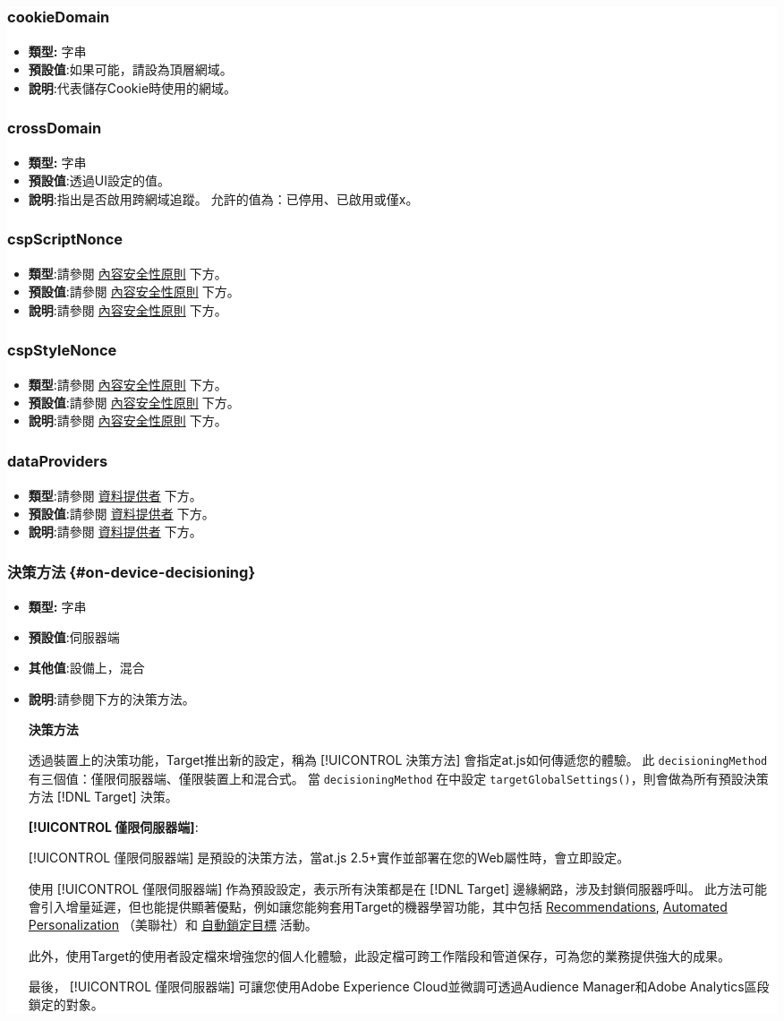 ### cookieDomain

* **類型:** 字串
* **預設值**:如果可能，請設為頂層網域。
* **說明**:代表儲存Cookie時使用的網域。

### crossDomain

* **類型:** 字串
* **預設值**:透過UI設定的值。
* **說明**:指出是否啟用跨網域追蹤。 允許的值為：已停用、已啟用或僅x。

### cspScriptNonce

* **類型**:請參閱 [內容安全性原則](#content-security) 下方。
* **預設值**:請參閱 [內容安全性原則](#content-security) 下方。
* **說明**:請參閱 [內容安全性原則](#content-security) 下方。

### cspStyleNonce

* **類型**:請參閱 [內容安全性原則](#content-security) 下方。
* **預設值**:請參閱 [內容安全性原則](#content-security) 下方。
* **說明**:請參閱 [內容安全性原則](#content-security) 下方。

### dataProviders

* **類型**:請參閱 [資料提供者](#data-providers) 下方。
* **預設值**:請參閱 [資料提供者](#data-providers) 下方。
* **說明**:請參閱 [資料提供者](#data-providers) 下方。

### 決策方法 {#on-device-decisioning}

* **類型:** 字串
* **預設值**:伺服器端
* **其他值**:設備上，混合
* **說明**:請參閱下方的決策方法。

   **決策方法**

   透過裝置上的決策功能，Target推出新的設定，稱為 [!UICONTROL 決策方法] 會指定at.js如何傳遞您的體驗。 此 `decisioningMethod` 有三個值：僅限伺服器端、僅限裝置上和混合式。 當 `decisioningMethod` 在中設定 `targetGlobalSettings()`，則會做為所有預設決策方法 [!DNL Target] 決策。

   **[!UICONTROL 僅限伺服器端]**:

   [!UICONTROL 僅限伺服器端] 是預設的決策方法，當at.js 2.5+實作並部署在您的Web屬性時，會立即設定。

   使用 [!UICONTROL 僅限伺服器端] 作為預設設定，表示所有決策都是在 [!DNL Target] 邊緣網路，涉及封鎖伺服器呼叫。 此方法可能會引入增量延遲，但也能提供顯著優點，例如讓您能夠套用Target的機器學習功能，其中包括 [Recommendations](/help/c-recommendations/recommendations.md), [Automated Personalization](/help/c-activities/t-automated-personalization/automated-personalization.md) （美聯社）和 [自動鎖定目標](/help/c-activities/auto-target/auto-target-to-optimize.md) 活動。

   此外，使用Target的使用者設定檔來增強您的個人化體驗，此設定檔可跨工作階段和管道保存，可為您的業務提供強大的成果。

   最後， [!UICONTROL 僅限伺服器端] 可讓您使用Adobe Experience Cloud並微調可透過Audience Manager和Adobe Analytics區段鎖定的對象。
